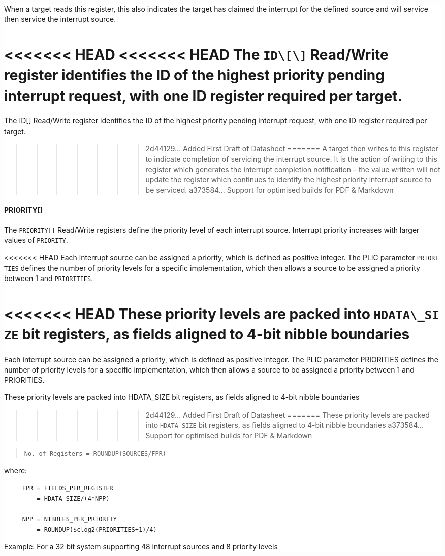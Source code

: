 When a target reads this register, this also indicates the target has claimed the interrupt for the defined source and will service then service the interrupt source.

<<<<<<< HEAD
<<<<<<< HEAD
The `ID\[\]` Read/Write register identifies the ID of the highest priority pending interrupt request, with one ID register required per target.
=======
The ID\[\] Read/Write register identifies the ID of the highest priority pending interrupt request, with one ID register required per target.
>>>>>>> 2d44129... Added First Draft of Datasheet
=======
A target then writes to this register to indicate completion of servicing the interrupt source. It is the action of writing to this register which generates the interrupt completion notification – the value written will not update the register which continues to identify the highest priority interrupt source to be serviced.
>>>>>>> a373584... Support for optimised builds for PDF & Markdown

#### PRIORITY\[\]

The `PRIORITY[]` Read/Write registers define the priority level of each interrupt source. Interrupt priority increases with larger values of `PRIORITY`.

<<<<<<< HEAD
Each interrupt source can be assigned a priority, which is defined as positive integer. The PLIC parameter `PRIORITIES` defines the number of priority levels for a specific implementation, which then allows a source to be assigned a priority between 1 and `PRIORITIES`.

<<<<<<< HEAD
These priority levels are packed into `HDATA\_SIZE` bit registers, as fields aligned to 4-bit nibble boundaries
=======
Each interrupt source can be assigned a priority, which is defined as positive integer. The PLIC parameter PRIORITIES defines the number of priority levels for a specific implementation, which then allows a source to be assigned a priority between 1 and PRIORITIES.

These priority levels are packed into HDATA\_SIZE bit registers, as fields aligned to 4-bit nibble boundaries
>>>>>>> 2d44129... Added First Draft of Datasheet
=======
These priority levels are packed into `HDATA_SIZE` bit registers, as fields aligned to 4-bit nibble boundaries
>>>>>>> a373584... Support for optimised builds for PDF & Markdown

> `No. of Registers = ROUNDUP(SOURCES/FPR)`

where:

         FPR = FIELDS_PER_REGISTER    
             = HDATA_SIZE/(4*NPP)

         NPP = NIBBLES_PER_PRIORITY
             = ROUNDUP($clog2(PRIORITIES+1)/4)

Example: For a 32 bit system supporting 48 interrupt sources and 8 priority levels


[ahb-lite_Spec]: http://example.com/	"AHB3 Lite Specification"
[riscv_priv_spec]: http://example.com/	"RISC-V Privilege Specification 1.9.1"